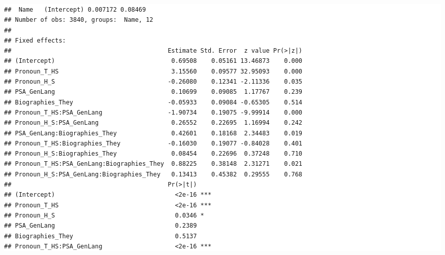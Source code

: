     ##  Name   (Intercept) 0.007172 0.08469 
    ## Number of obs: 3840, groups:  Name, 12
    ## 
    ## Fixed effects:
    ##                                           Estimate Std. Error  z value Pr(>|z|)
    ## (Intercept)                                0.69508    0.05161 13.46873    0.000
    ## Pronoun_T_HS                               3.15560    0.09577 32.95093    0.000
    ## Pronoun_H_S                               -0.26080    0.12341 -2.11336    0.035
    ## PSA_GenLang                                0.10699    0.09085  1.17767    0.239
    ## Biographies_They                          -0.05933    0.09084 -0.65305    0.514
    ## Pronoun_T_HS:PSA_GenLang                  -1.90734    0.19075 -9.99914    0.000
    ## Pronoun_H_S:PSA_GenLang                    0.26552    0.22695  1.16994    0.242
    ## PSA_GenLang:Biographies_They               0.42601    0.18168  2.34483    0.019
    ## Pronoun_T_HS:Biographies_They             -0.16030    0.19077 -0.84028    0.401
    ## Pronoun_H_S:Biographies_They               0.08454    0.22696  0.37248    0.710
    ## Pronoun_T_HS:PSA_GenLang:Biographies_They  0.88225    0.38148  2.31271    0.021
    ## Pronoun_H_S:PSA_GenLang:Biographies_They   0.13413    0.45382  0.29555    0.768
    ##                                           Pr(>|t|)    
    ## (Intercept)                                 <2e-16 ***
    ## Pronoun_T_HS                                <2e-16 ***
    ## Pronoun_H_S                                 0.0346 *  
    ## PSA_GenLang                                 0.2389    
    ## Biographies_They                            0.5137    
    ## Pronoun_T_HS:PSA_GenLang                    <2e-16 ***